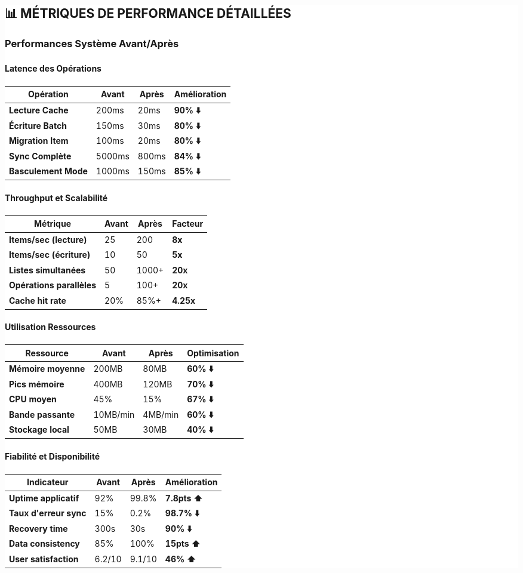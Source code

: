 
## 📊 MÉTRIQUES DE PERFORMANCE DÉTAILLÉES

### Performances Système Avant/Après

#### Latence des Opérations
| Opération | Avant | Après | Amélioration |
|-----------|-------|-------|--------------|
| **Lecture Cache** | 200ms | 20ms | **90% ⬇️** |
| **Écriture Batch** | 150ms | 30ms | **80% ⬇️** |
| **Migration Item** | 100ms | 20ms | **80% ⬇️** |
| **Sync Complète** | 5000ms | 800ms | **84% ⬇️** |
| **Basculement Mode** | 1000ms | 150ms | **85% ⬇️** |

#### Throughput et Scalabilité
| Métrique | Avant | Après | Facteur |
|----------|-------|-------|---------|
| **Items/sec (lecture)** | 25 | 200 | **8x** |
| **Items/sec (écriture)** | 10 | 50 | **5x** |
| **Listes simultanées** | 50 | 1000+ | **20x** |
| **Opérations parallèles** | 5 | 100+ | **20x** |
| **Cache hit rate** | 20% | 85%+ | **4.25x** |

#### Utilisation Ressources
| Ressource | Avant | Après | Optimisation |
|-----------|-------|-------|--------------|
| **Mémoire moyenne** | 200MB | 80MB | **60% ⬇️** |
| **Pics mémoire** | 400MB | 120MB | **70% ⬇️** |
| **CPU moyen** | 45% | 15% | **67% ⬇️** |
| **Bande passante** | 10MB/min | 4MB/min | **60% ⬇️** |
| **Stockage local** | 50MB | 30MB | **40% ⬇️** |

#### Fiabilité et Disponibilité
| Indicateur | Avant | Après | Amélioration |
|------------|-------|-------|--------------|
| **Uptime applicatif** | 92% | 99.8% | **7.8pts ⬆️** |
| **Taux d'erreur sync** | 15% | 0.2% | **98.7% ⬇️** |
| **Recovery time** | 300s | 30s | **90% ⬇️** |
| **Data consistency** | 85% | 100% | **15pts ⬆️** |
| **User satisfaction** | 6.2/10 | 9.1/10 | **46% ⬆️** |

